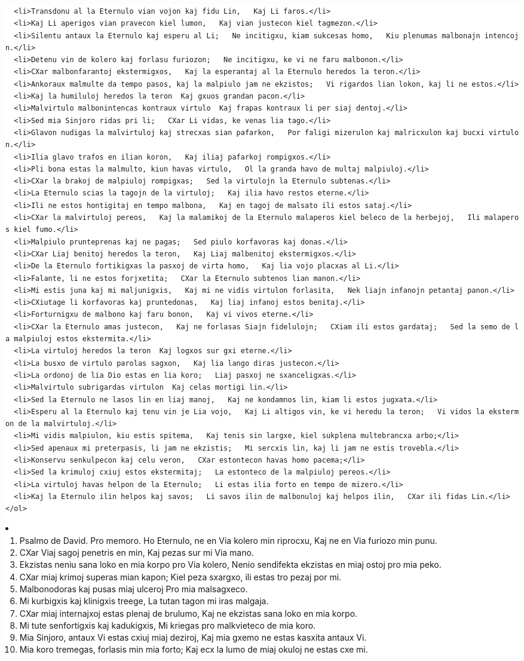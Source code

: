       <li>Transdonu al la Eternulo vian vojon kaj fidu Lin,   Kaj Li faros.</li>
      <li>Kaj Li aperigos vian pravecon kiel lumon,   Kaj vian justecon kiel tagmezon.</li>
      <li>Silentu antaux la Eternulo kaj esperu al Li;   Ne incitigxu, kiam sukcesas homo,   Kiu plenumas malbonajn intencojn.</li>
      <li>Detenu vin de kolero kaj forlasu furiozon;   Ne incitigxu, ke vi ne faru malbonon.</li>
      <li>CXar malbonfarantoj ekstermigxos,   Kaj la esperantaj al la Eternulo heredos la teron.</li>
      <li>Ankoraux malmulte da tempo pasos, kaj la malpiulo jam ne ekzistos;   Vi rigardos lian lokon, kaj li ne estos.</li>
      <li>Kaj la humiluloj heredos la teron  Kaj gxuos grandan pacon.</li>
      <li>Malvirtulo malbonintencas kontraux virtulo  Kaj frapas kontraux li per siaj dentoj.</li>
      <li>Sed mia Sinjoro ridas pri li;   CXar Li vidas, ke venas lia tago.</li>
      <li>Glavon nudigas la malvirtuloj kaj strecxas sian pafarkon,   Por faligi mizerulon kaj malricxulon kaj bucxi virtulon.</li>
      <li>Ilia glavo trafos en ilian koron,   Kaj iliaj pafarkoj rompigxos.</li>
      <li>Pli bona estas la malmulto, kiun havas virtulo,   Ol la granda havo de multaj malpiuloj.</li>
      <li>CXar la brakoj de malpiuloj rompigxas;   Sed la virtulojn la Eternulo subtenas.</li>
      <li>La Eternulo scias la tagojn de la virtuloj;   Kaj ilia havo restos eterne.</li>
      <li>Ili ne estos hontigitaj en tempo malbona,   Kaj en tagoj de malsato ili estos sataj.</li>
      <li>CXar la malvirtuloj pereos,   Kaj la malamikoj de la Eternulo malaperos kiel beleco de la herbejoj,   Ili malaperos kiel fumo.</li>
      <li>Malpiulo prunteprenas kaj ne pagas;   Sed piulo korfavoras kaj donas.</li>
      <li>CXar Liaj benitoj heredos la teron,   Kaj Liaj malbenitoj ekstermigxos.</li>
      <li>De la Eternulo fortikigxas la pasxoj de virta homo,   Kaj lia vojo placxas al Li.</li>
      <li>Falante, li ne estos forjxetita;   CXar la Eternulo subtenos lian manon.</li>
      <li>Mi estis juna kaj mi maljunigxis,   Kaj mi ne vidis virtulon forlasita,   Nek liajn infanojn petantaj panon.</li>
      <li>CXiutage li korfavoras kaj pruntedonas,   Kaj liaj infanoj estos benitaj.</li>
      <li>Forturnigxu de malbono kaj faru bonon,   Kaj vi vivos eterne.</li>
      <li>CXar la Eternulo amas justecon,   Kaj ne forlasas Siajn fidelulojn;   CXiam ili estos gardataj;   Sed la semo de la malpiuloj estos ekstermita.</li>
      <li>La virtuloj heredos la teron  Kaj logxos sur gxi eterne.</li>
      <li>La busxo de virtulo parolas sagxon,   Kaj lia lango diras justecon.</li>
      <li>La ordonoj de lia Dio estas en lia koro;   Liaj pasxoj ne sxanceligxas.</li>
      <li>Malvirtulo subrigardas virtulon  Kaj celas mortigi lin.</li>
      <li>Sed la Eternulo ne lasos lin en liaj manoj,   Kaj ne kondamnos lin, kiam li estos jugxata.</li>
      <li>Esperu al la Eternulo kaj tenu vin je Lia vojo,   Kaj Li altigos vin, ke vi heredu la teron;   Vi vidos la ekstermon de la malvirtuloj.</li>
      <li>Mi vidis malpiulon, kiu estis spitema,   Kaj tenis sin largxe, kiel sukplena multebrancxa arbo;</li>
      <li>Sed apenaux mi preterpasis, li jam ne ekzistis;   Mi sercxis lin, kaj li jam ne estis trovebla.</li>
      <li>Konservu senkulpecon kaj celu veron,   CXar estontecon havas homo pacema;</li>
      <li>Sed la krimuloj cxiuj estos ekstermitaj;   La estonteco de la malpiuloj pereos.</li>
      <li>La virtuloj havas helpon de la Eternulo;   Li estas ilia forto en tempo de mizero.</li>
      <li>Kaj la Eternulo ilin helpos kaj savos;   Li savos ilin de malbonuloj kaj helpos ilin,   CXar ili fidas Lin.</li>
    </ol>
  </li>
  <li>
    <ol>
      <li>Psalmo de David. Pro memoro. Ho Eternulo, ne en Via kolero min riprocxu,   Kaj ne en Via furiozo min punu.</li>
      <li>CXar Viaj sagoj penetris en min,   Kaj pezas sur mi Via mano.</li>
      <li>Ekzistas neniu sana loko en mia korpo pro Via kolero,   Nenio sendifekta ekzistas en miaj ostoj pro mia peko.</li>
      <li>CXar miaj krimoj superas mian kapon;   Kiel peza sxargxo, ili estas tro pezaj por mi.</li>
      <li>Malbonodoras kaj pusas miaj ulceroj  Pro mia malsagxeco.</li>
      <li>Mi kurbigxis kaj klinigxis treege,   La tutan tagon mi iras malgaja.</li>
      <li>CXar miaj internajxoj estas plenaj de brulumo,   Kaj ne ekzistas sana loko en mia korpo.</li>
      <li>Mi tute senfortigxis kaj kadukigxis,   Mi kriegas pro malkvieteco de mia koro.</li>
      <li>Mia Sinjoro, antaux Vi estas cxiuj miaj deziroj,   Kaj mia gxemo ne estas kasxita antaux Vi.</li>
      <li>Mia koro tremegas, forlasis min mia forto;   Kaj ecx la lumo de miaj okuloj ne estas cxe mi.</li>